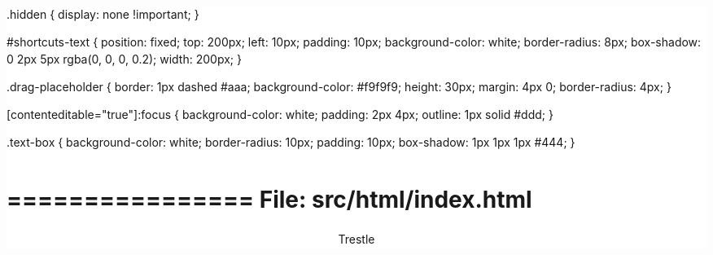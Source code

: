 
.hidden {
    display: none !important;
}

#shortcuts-text {
    position: fixed;
    top: 200px;
    left: 10px;
    padding: 10px;
    background-color: white;
    border-radius: 8px;
    box-shadow: 0 2px 5px rgba(0, 0, 0, 0.2);
    width: 200px;
}


.drag-placeholder {
    border: 1px dashed #aaa;
    background-color: #f9f9f9;
    height: 30px;
    margin: 4px 0;
    border-radius: 4px;
}


[contenteditable="true"]:focus {
    background-color: white;
    padding: 2px 4px;
    outline: 1px solid #ddd;
}


.text-box {
    background-color: white;
    border-radius: 10px;
    padding: 10px;
    box-shadow: 1px 1px 1px #444;
}

================
File: src/html/index.html
================
<!DOCTYPE html>
<html lang="en">

<head>
    <meta charset="UTF-8">
    <meta name="viewport" content="width=device-width, initial-scale=1.0">
    <title>Trestle - Hierarchical Todo List</title>
    <link rel="stylesheet" href="css/trestle.css">
    <meta name="description" content="Trestle - A hierarchical todo list with SPARQL backend">
</head>

<body>
    <header id="header-outer">
        <div id="header">Trestle</div>
    </header>
